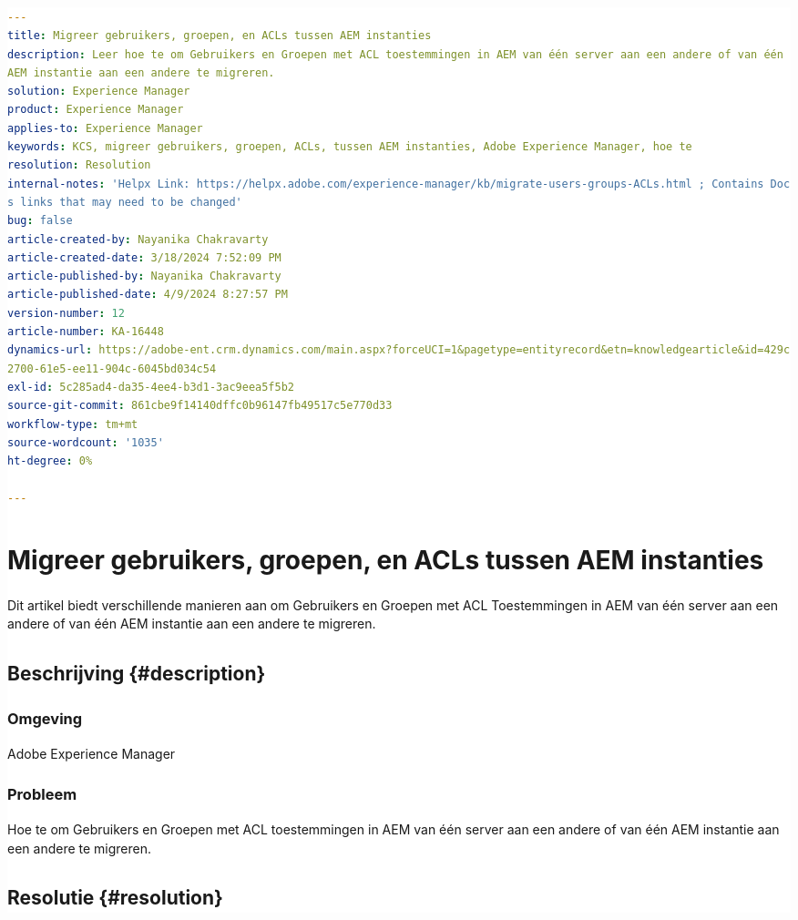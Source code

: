 ```yaml
---
title: Migreer gebruikers, groepen, en ACLs tussen AEM instanties
description: Leer hoe te om Gebruikers en Groepen met ACL toestemmingen in AEM van één server aan een andere of van één AEM instantie aan een andere te migreren.
solution: Experience Manager
product: Experience Manager
applies-to: Experience Manager
keywords: KCS, migreer gebruikers, groepen, ACLs, tussen AEM instanties, Adobe Experience Manager, hoe te
resolution: Resolution
internal-notes: 'Helpx Link: https://helpx.adobe.com/experience-manager/kb/migrate-users-groups-ACLs.html ; Contains Docs links that may need to be changed'
bug: false
article-created-by: Nayanika Chakravarty
article-created-date: 3/18/2024 7:52:09 PM
article-published-by: Nayanika Chakravarty
article-published-date: 4/9/2024 8:27:57 PM
version-number: 12
article-number: KA-16448
dynamics-url: https://adobe-ent.crm.dynamics.com/main.aspx?forceUCI=1&pagetype=entityrecord&etn=knowledgearticle&id=429c2700-61e5-ee11-904c-6045bd034c54
exl-id: 5c285ad4-da35-4ee4-b3d1-3ac9eea5f5b2
source-git-commit: 861cbe9f14140dffc0b96147fb49517c5e770d33
workflow-type: tm+mt
source-wordcount: '1035'
ht-degree: 0%

---
```


# Migreer gebruikers, groepen, en ACLs tussen AEM instanties


Dit artikel biedt verschillende manieren aan om Gebruikers en Groepen met ACL Toestemmingen in AEM van één server aan een andere of van één AEM instantie aan een andere te migreren.

## Beschrijving {#description}


### <b>Omgeving</b>

Adobe Experience Manager

### <b>Probleem</b>

Hoe te om Gebruikers en Groepen met ACL toestemmingen in AEM van één server aan een andere of van één AEM instantie aan een andere te migreren.


## Resolutie {#resolution}
